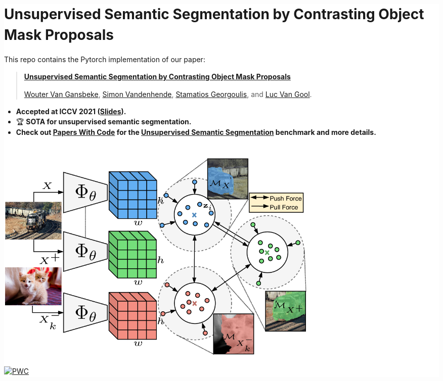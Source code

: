 # Unsupervised Semantic Segmentation by Contrasting Object Mask Proposals

This repo contains the Pytorch implementation of our paper:
> [**Unsupervised Semantic Segmentation by Contrasting Object Mask Proposals**](https://arxiv.org/pdf/2102.06191.pdf)
>
> [Wouter Van Gansbeke](https://twitter.com/WGansbeke), [Simon Vandenhende](https://twitter.com/svandenh1), [Stamatios Georgoulis](https://twitter.com/stam_g), and [Luc Van Gool](https://ee.ethz.ch/the-department/faculty/professors/person-detail.OTAyMzM=.TGlzdC80MTEsMTA1ODA0MjU5.html).

- __Accepted at ICCV 2021 ([Slides]()).__
- 🏆 __SOTA for unsupervised semantic segmentation.__ 
- __Check out [Papers With Code](https://paperswithcode.com/paper/unsupervised-semantic-segmentation-by) for the [Unsupervised Semantic Segmentation](https://paperswithcode.com/sota/unsupervised-semantic-segmentation-on-pascal-1?p=unsupervised-semantic-segmentation-by) benchmark and more details.__
<p align="left">
    <img src="images/teaser.png" width="600"/>

[![PWC](https://img.shields.io/endpoint.svg?url=https://paperswithcode.com/badge/unsupervised-semantic-segmentation-by/unsupervised-semantic-segmentation-on-pascal-1)](https://paperswithcode.com/sota/unsupervised-semantic-segmentation-on-pascal-1?p=unsupervised-semantic-segmentation-by) 
